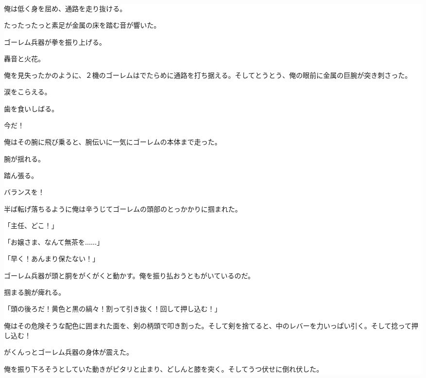   俺は低く身を屈め、通路を走り抜ける。
 </p>
 <p id="L82">
  たったったっと素足が金属の床を踏む音が響いた。
 </p>
 <p id="L83">
  ゴーレム兵器が拳を振り上げる。
 </p>
 <p id="L84">
  轟音と火花。
 </p>
 <p id="L85">
  俺を見失ったかのように、２機のゴーレムはでたらめに通路を打ち据える。そしてとうとう、俺の眼前に金属の巨腕が突き刺さった。
 </p>
 <p id="L86">
  涙をこらえる。
 </p>
 <p id="L87">
  歯を食いしばる。
 </p>
 <p id="L88">
  今だ！
 </p>
 <p id="L89">
  俺はその腕に飛び乗ると、腕伝いに一気にゴーレムの本体まで走った。
 </p>
 <p id="L90">
  腕が揺れる。
 </p>
 <p id="L91">
  踏ん張る。
 </p>
 <p id="L92">
  バランスを！
 </p>
 <p id="L93">
  半ば転げ落ちるように俺は辛うじてゴーレムの頭部のとっかかりに掴まれた。
 </p>
 <p id="L94">
  「主任、どこ！」
 </p>
 <p id="L95">
  「お嬢さま、なんて無茶を……」
 </p>
 <p id="L96">
  「早く！あんまり保たない！」
 </p>
 <p id="L97">
  ゴーレム兵器が頭と胴をがくがくと動かす。俺を振り払おうともがいているのだ。
 </p>
 <p id="L98">
  掴まる腕が痺れる。
 </p>
 <p id="L99">
  「頭の後ろだ！黄色と黒の縞々！割って引き抜く！回して押し込む！」
 </p>
 <p id="L100">
  俺はその危険そうな配色に囲まれた面を、剣の柄頭で叩き割った。そして剣を捨てると、中のレバーを力いっぱい引く。そして捻って押し込む！
 </p>
 <p id="L101">
  がくんっとゴーレム兵器の身体が震えた。
 </p>
 <p id="L102">
  俺を振り下ろそうとしていた動きがピタリと止まり、どしんと膝を突く。そしてうつ伏せに倒れ伏した。